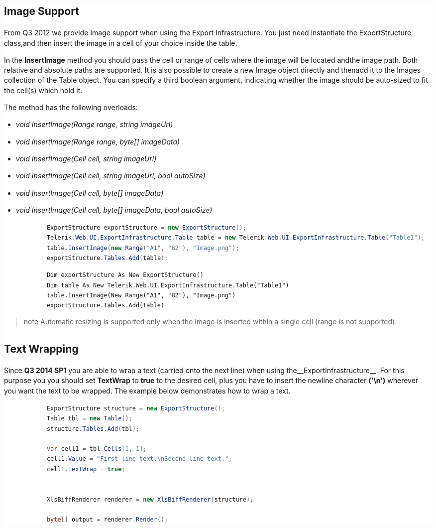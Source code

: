 
## Image Support

From Q3 2012 we provide Image support when using the Export Infrastructure. You just need instantiate the ExportStructure class,and then insert the image in a cell of your choice inside the table.

In the __InsertImage__ method you should pass the cell or range of cells where the image will be located andthe image path. Both relative and absolute paths are supported. It is also possible to create a new Image object directly and thenadd it to the Images collection of the Table object. You can specify a third boolean argument, indicating whether the image should be auto-sized to fit the cell(s) which hold it.

The method has the following overloads:

* *void InsertImage(Range range, string imageUrl)*

* *void InsertImage(Range range, byte[] imageData)*

* *void InsertImage(Cell cell, string imageUrl)*

* *void InsertImage(Cell cell, string imageUrl, bool autoSize)*

* *void InsertImage(Cell cell, byte[] imageData)*

* *void InsertImage(Cell cell, byte[] imageData, bool autoSize)*



````C#
	        ExportStructure exportStructure = new ExportStructure();
	        Telerik.Web.UI.ExportInfrastructure.Table table = new Telerik.Web.UI.ExportInfrastructure.Table("Table1");
	        table.InsertImage(new Range("A1", "B2"), "Image.png");
	        exportStructure.Tables.Add(table);
````
````VB.NET
	        Dim exportStructure As New ExportStructure()
	        Dim table As New Telerik.Web.UI.ExportInfrastructure.Table("Table1")
	        table.InsertImage(New Range("A1", "B2"), "Image.png")
	        exportStructure.Tables.Add(table)
````


>note Automatic resizing is supported only when the image is inserted within a single cell (range is not supported).
>


## Text Wrapping

Since __Q3 2014 SP1__ you are able to wrap a text (carried onto the next line) when using the__ExportInfrastructure__. For this purpose you you should set __TextWrap__ to __true__ to the desired cell, plus you have to insert the newline character __('\n')__ wherever you want the text to be wrapped. The example below demonstrates how to wrap a text.



````C#
	        ExportStructure structure = new ExportStructure();
	        Table tbl = new Table();
	        structure.Tables.Add(tbl);
	
	        var cell1 = tbl.Cells[1, 1];
	        cell1.Value = "First line text.\nSecond line text.";
	        cell1.TextWrap = true;
	
	
	        XlsBiffRenderer renderer = new XlsBiffRenderer(structure);
	
	        byte[] output = renderer.Render();
````
````VB.NET
````
